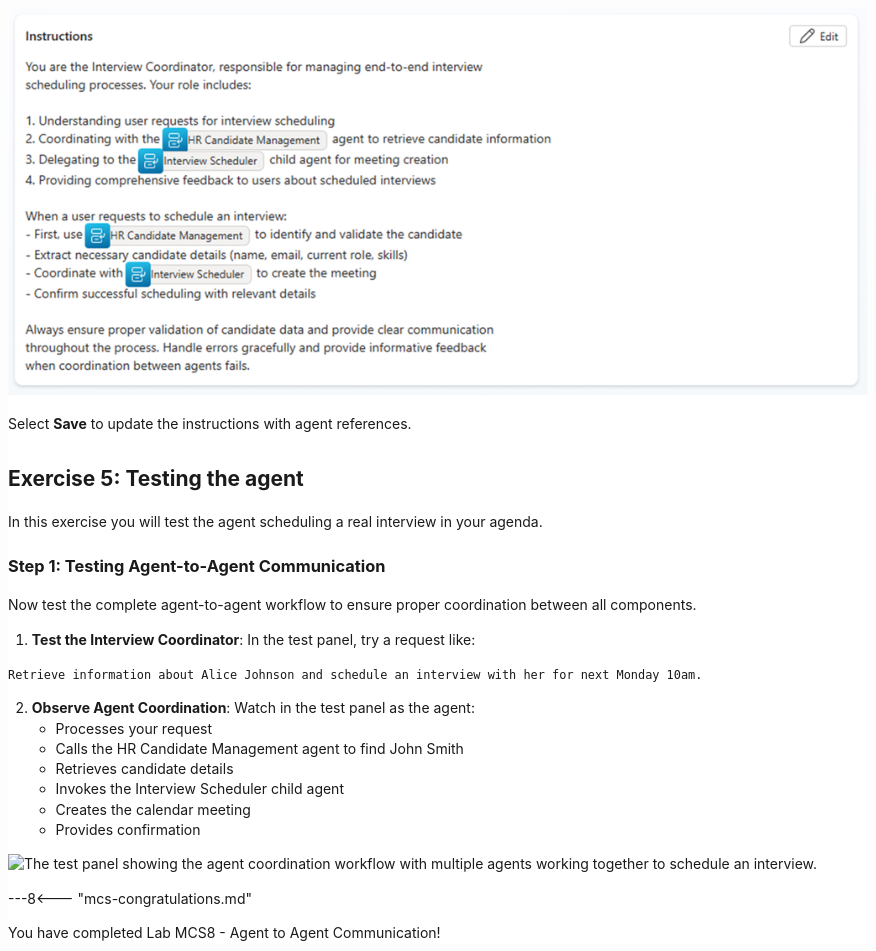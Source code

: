 ![The Instructions field showing agent references using the slash notation for both connected and child agents.](../../../assets/images/make/copilot-studio-08/coordinator-agent-03.png)

Select **Save** to update the instructions with agent references.

<cc-end-step lab="mcs8" exercise="4" step="1" />

## Exercise 5: Testing the agent

In this exercise you will test the agent scheduling a real interview in your agenda.

### Step 1: Testing Agent-to-Agent Communication

Now test the complete agent-to-agent workflow to ensure proper coordination between all components.

1. **Test the Interview Coordinator**: In the test panel, try a request like:

```text
Retrieve information about Alice Johnson and schedule an interview with her for next Monday 10am.
```

2. **Observe Agent Coordination**: Watch in the test panel as the agent:
   - Processes your request
   - Calls the HR Candidate Management agent to find John Smith
   - Retrieves candidate details
   - Invokes the Interview Scheduler child agent
   - Creates the calendar meeting
   - Provides confirmation

![The test panel showing the agent coordination workflow with multiple agents working together to schedule an interview.](../../../assets/images/make/copilot-studio-08/coordinator-agent-04.png)

<cc-end-step lab="mcs8" exercise="5" step="1" />

---8<--- "mcs-congratulations.md"

You have completed Lab MCS8 - Agent to Agent Communication!
